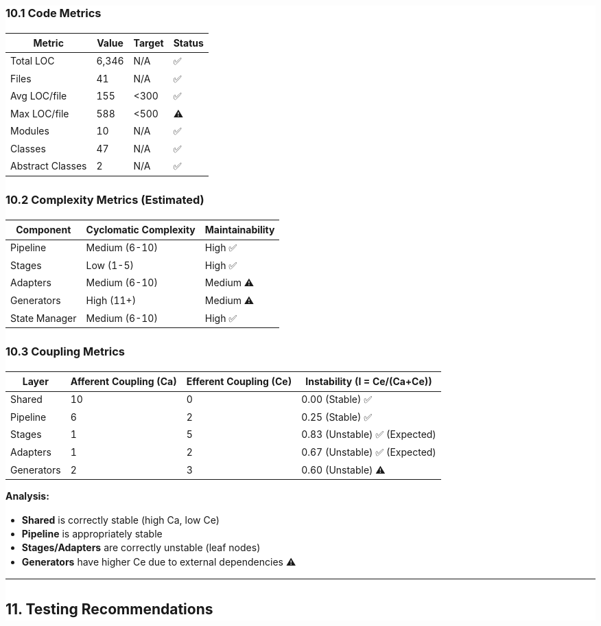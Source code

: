 ### 10.1 Code Metrics

| Metric | Value | Target | Status |
|--------|-------|--------|--------|
| Total LOC | 6,346 | N/A | ✅ |
| Files | 41 | N/A | ✅ |
| Avg LOC/file | 155 | <300 | ✅ |
| Max LOC/file | 588 | <500 | ⚠️ |
| Modules | 10 | N/A | ✅ |
| Classes | 47 | N/A | ✅ |
| Abstract Classes | 2 | N/A | ✅ |

### 10.2 Complexity Metrics (Estimated)

| Component | Cyclomatic Complexity | Maintainability |
|-----------|---------------------|-----------------|
| Pipeline | Medium (6-10) | High ✅ |
| Stages | Low (1-5) | High ✅ |
| Adapters | Medium (6-10) | Medium ⚠️ |
| Generators | High (11+) | Medium ⚠️ |
| State Manager | Medium (6-10) | High ✅ |

### 10.3 Coupling Metrics

| Layer | Afferent Coupling (Ca) | Efferent Coupling (Ce) | Instability (I = Ce/(Ca+Ce)) |
|-------|----------------------|----------------------|------------------------------|
| Shared | 10 | 0 | 0.00 (Stable) ✅ |
| Pipeline | 6 | 2 | 0.25 (Stable) ✅ |
| Stages | 1 | 5 | 0.83 (Unstable) ✅ (Expected) |
| Adapters | 1 | 2 | 0.67 (Unstable) ✅ (Expected) |
| Generators | 2 | 3 | 0.60 (Unstable) ⚠️ |

**Analysis:**
- **Shared** is correctly stable (high Ca, low Ce)
- **Pipeline** is appropriately stable
- **Stages/Adapters** are correctly unstable (leaf nodes)
- **Generators** have higher Ce due to external dependencies ⚠️

---

## 11. Testing Recommendations
